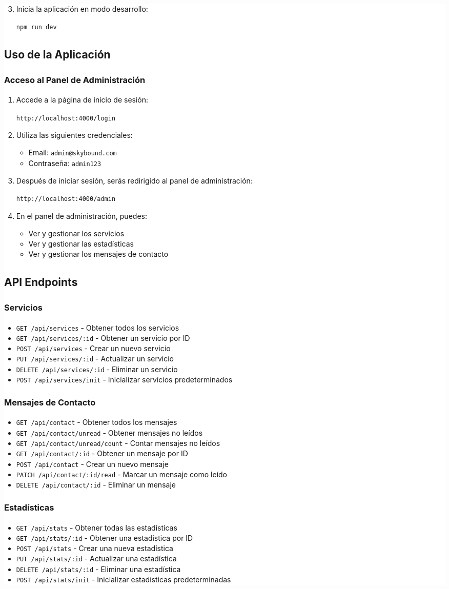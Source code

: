 3. Inicia la aplicación en modo desarrollo:
   ```
   npm run dev
   ```

## Uso de la Aplicación

### Acceso al Panel de Administración

1. Accede a la página de inicio de sesión:
   ```
   http://localhost:4000/login
   ```

2. Utiliza las siguientes credenciales:
   - Email: `admin@skybound.com`
   - Contraseña: `admin123`

3. Después de iniciar sesión, serás redirigido al panel de administración:
   ```
   http://localhost:4000/admin
   ```

4. En el panel de administración, puedes:
   - Ver y gestionar los servicios
   - Ver y gestionar las estadísticas
   - Ver y gestionar los mensajes de contacto

## API Endpoints

### Servicios

- `GET /api/services` - Obtener todos los servicios
- `GET /api/services/:id` - Obtener un servicio por ID
- `POST /api/services` - Crear un nuevo servicio
- `PUT /api/services/:id` - Actualizar un servicio
- `DELETE /api/services/:id` - Eliminar un servicio
- `POST /api/services/init` - Inicializar servicios predeterminados

### Mensajes de Contacto

- `GET /api/contact` - Obtener todos los mensajes
- `GET /api/contact/unread` - Obtener mensajes no leídos
- `GET /api/contact/unread/count` - Contar mensajes no leídos
- `GET /api/contact/:id` - Obtener un mensaje por ID
- `POST /api/contact` - Crear un nuevo mensaje
- `PATCH /api/contact/:id/read` - Marcar un mensaje como leído
- `DELETE /api/contact/:id` - Eliminar un mensaje

### Estadísticas

- `GET /api/stats` - Obtener todas las estadísticas
- `GET /api/stats/:id` - Obtener una estadística por ID
- `POST /api/stats` - Crear una nueva estadística
- `PUT /api/stats/:id` - Actualizar una estadística
- `DELETE /api/stats/:id` - Eliminar una estadística
- `POST /api/stats/init` - Inicializar estadísticas predeterminadas
